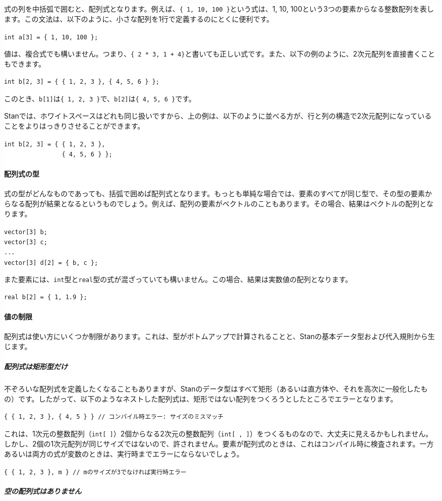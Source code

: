 式の列を中括弧で囲むと、配列式となります。例えば、`{ 1, 10, 100 }`という式は、1, 10, 100という3つの要素からなる整数配列を表します。この文法は、以下のように、小さな配列を1行で定義するのにとくに便利です。

```
int a[3] = { 1, 10, 100 };
```

値は、複合式でも構いません。つまり、`{ 2 * 3, 1 + 4}`と書いても正しい式です。また、以下の例のように、2次元配列を直接書くこともできます。

```
int b[2, 3] = { { 1, 2, 3 }, { 4, 5, 6 } };
```

このとき、`b[1]`は`{ 1, 2, 3 }`で、`b[2]`は`{ 4, 5, 6 }`です。

Stanでは、ホワイトスペースはどれも同じ扱いですから、上の例は、以下のように並べる方が、行と列の構造で2次元配列になっていることをよりはっきりさせることができます。

```
int b[2, 3] = { { 1, 2, 3 },
                { 4, 5, 6 } };
```

#### 配列式の型

式の型がどんなものであっても、括弧で囲めば配列式となります。もっとも単純な場合では、要素のすべてが同じ型で、その型の要素からなる配列が結果となるというものでしょう。例えば、配列の要素がベクトルのこともあります。その場合、結果はベクトルの配列となります。

```
vector[3] b;
vector[3] c;
...
vector[3] d[2] = { b, c };
```

また要素には、`int`型と`real`型の式が混ざっていても構いません。この場合、結果は実数値の配列となります。

```
real b[2] = { 1, 1.9 };
```

#### 値の制限

配列式は使い方にいくつか制限があります。これは、型がボトムアップで計算されることと、Stanの基本データ型および代入規則から生じます。

##### 配列式は矩形型だけ

不ぞろいな配列式を定義したくなることもありますが、Stanのデータ型はすべて矩形（あるいは直方体や、それを高次に一般化したもの）です。したがって、以下のようなネストした配列式は、矩形ではない配列をつくろうとしたところでエラーとなります。

```
{ { 1, 2, 3 }, { 4, 5 } } // コンパイル時エラー: サイズのミスマッチ
```

これは、1次元の整数配列（`int[ ]`）2個からなる2次元の整数配列（`int[ , ]`）をつくるものなので、大丈夫に見えるかもしれません。しかし、2個の1次元配列が同じサイズではないので、許されません。要素が配列式のときは、これはコンパイル時に検査されます。一方あるいは両方の式が変数のときは、実行時までエラーにならないでしょう。

```
{ { 1, 2, 3 }, m } // mのサイズが3でなければ実行時エラー
```

##### 空の配列式はありません
